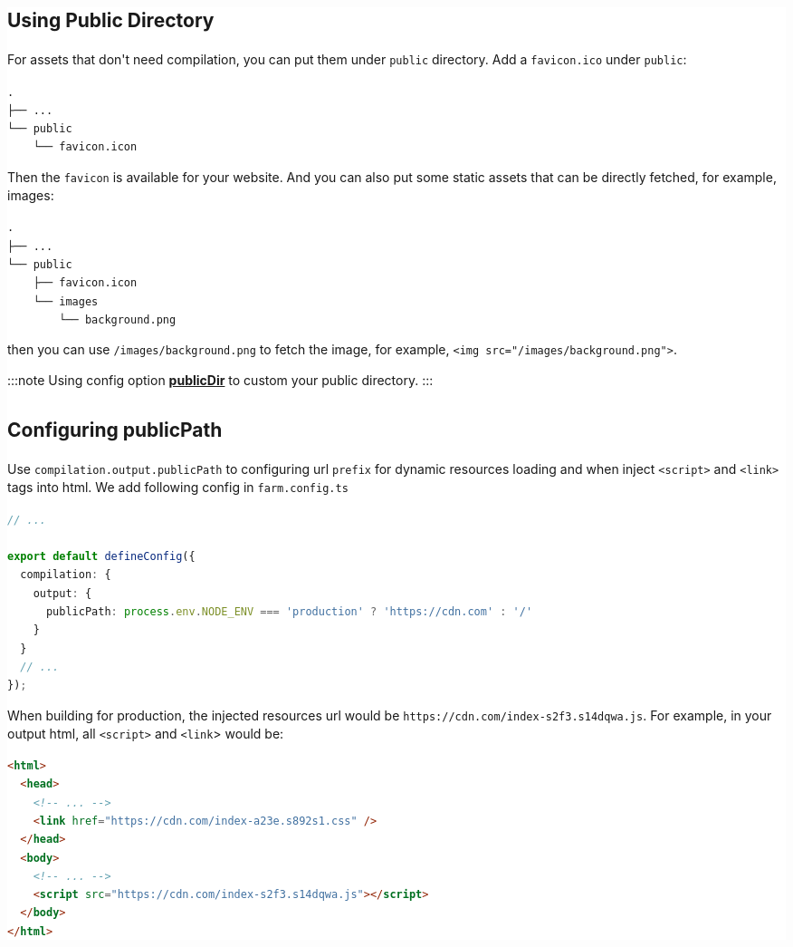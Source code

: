 ## Using Public Directory
For assets that don't need compilation, you can put them under `public` directory. Add a `favicon.ico` under `public`:

```text {3-4}
.
├── ...
└── public
    └── favicon.icon
```
Then the `favicon` is available for your website. And you can also put some static assets that can be directly fetched, for example, images:

```text {5-6}
.
├── ...
└── public
    ├── favicon.icon
    └── images
        └── background.png
```
then you can use `/images/background.png` to fetch the image, for example, `<img src="/images/background.png">`. 

:::note
Using config option **[publicDir](/docs/config/shared#publicdir)** to custom your public directory.
:::

## Configuring publicPath
Use `compilation.output.publicPath` to configuring url `prefix` for dynamic resources loading and when inject `<script>` and `<link>` tags into html. We add following config in `farm.config.ts`

```ts title="farm.config.ts" {5-7}
// ...

export default defineConfig({
  compilation: {
    output: {
      publicPath: process.env.NODE_ENV === 'production' ? 'https://cdn.com' : '/'
    }
  }
  // ...
});
```
When building for production, the injected resources url would be `https://cdn.com/index-s2f3.s14dqwa.js`. For example, in your output html, all `<script>` and `<link`> would be:

```html {4,8}
<html>
  <head>
    <!-- ... -->
    <link href="https://cdn.com/index-a23e.s892s1.css" />
  </head>
  <body>
    <!-- ... -->
    <script src="https://cdn.com/index-s2f3.s14dqwa.js"></script>
  </body>
</html>
```
